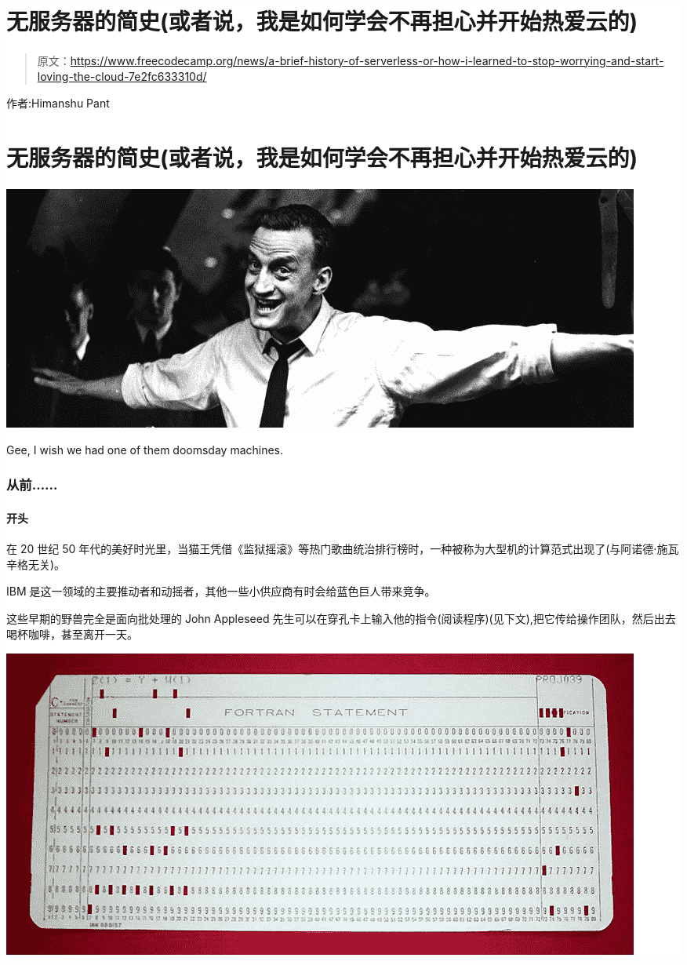 # 无服务器的简史(或者说，我是如何学会不再担心并开始热爱云的)

> 原文：<https://www.freecodecamp.org/news/a-brief-history-of-serverless-or-how-i-learned-to-stop-worrying-and-start-loving-the-cloud-7e2fc633310d/>

作者:Himanshu Pant

# 无服务器的简史(或者说，我是如何学会不再担心并开始热爱云的)

![iv6nztZ-j6Pt09FLTskrszecQlJ3iXFYhQcv](img/96b87f85589b18a3bc1726f5ac5205ed.png)

Gee, I wish we had one of them doomsday machines.

### **从前……**

#### **开头**

在 20 世纪 50 年代的美好时光里，当猫王凭借《监狱摇滚》等热门歌曲统治排行榜时，一种被称为大型机的计算范式出现了(与阿诺德·施瓦辛格无关)。

IBM 是这一领域的主要推动者和动摇者，其他一些小供应商有时会给蓝色巨人带来竞争。

这些早期的野兽完全是面向批处理的 John Appleseed 先生可以在穿孔卡上输入他的指令(阅读程序)(见下文),把它传给操作团队，然后出去喝杯咖啡，甚至离开一天。

![hIlXNmWrm2Y3-4jzYPsPsebNWS31AYHi3lz6](img/758a9052b8fbc470368a31b57e8c1b74.png)

